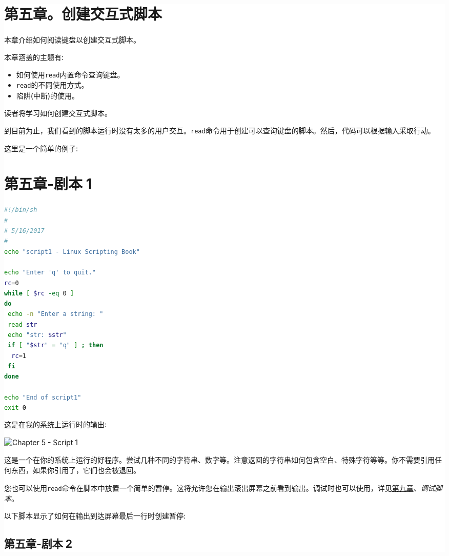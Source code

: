 # 第五章。创建交互式脚本

本章介绍如何阅读键盘以创建交互式脚本。

本章涵盖的主题有:

*   如何使用`read`内置命令查询键盘。
*   `read`的不同使用方式。
*   陷阱(中断)的使用。

读者将学习如何创建交互式脚本。

到目前为止，我们看到的脚本运行时没有太多的用户交互。`read`命令用于创建可以查询键盘的脚本。然后，代码可以根据输入采取行动。

这里是一个简单的例子:

# 第五章-剧本 1

```sh
#!/bin/sh
#
# 5/16/2017
#
echo "script1 - Linux Scripting Book"

echo "Enter 'q' to quit."
rc=0
while [ $rc -eq 0 ]
do
 echo -n "Enter a string: "
 read str
 echo "str: $str"
 if [ "$str" = "q" ] ; then
  rc=1
 fi
done

echo "End of script1"
exit 0
```

这是在我的系统上运行时的输出:

![Chapter 5 - Script 1](graphics/B07040_05_01.jpg)

这是一个在你的系统上运行的好程序。尝试几种不同的字符串、数字等。注意返回的字符串如何包含空白、特殊字符等等。你不需要引用任何东西，如果你引用了，它们也会被退回。

您也可以使用`read`命令在脚本中放置一个简单的暂停。这将允许您在输出滚出屏幕之前看到输出。调试时也可以使用，详见[第九章](09.html "Chapter 9. Debugging Scripts")、*调试脚本*。

以下脚本显示了如何在输出到达屏幕最后一行时创建暂停:

## 第五章-剧本 2
